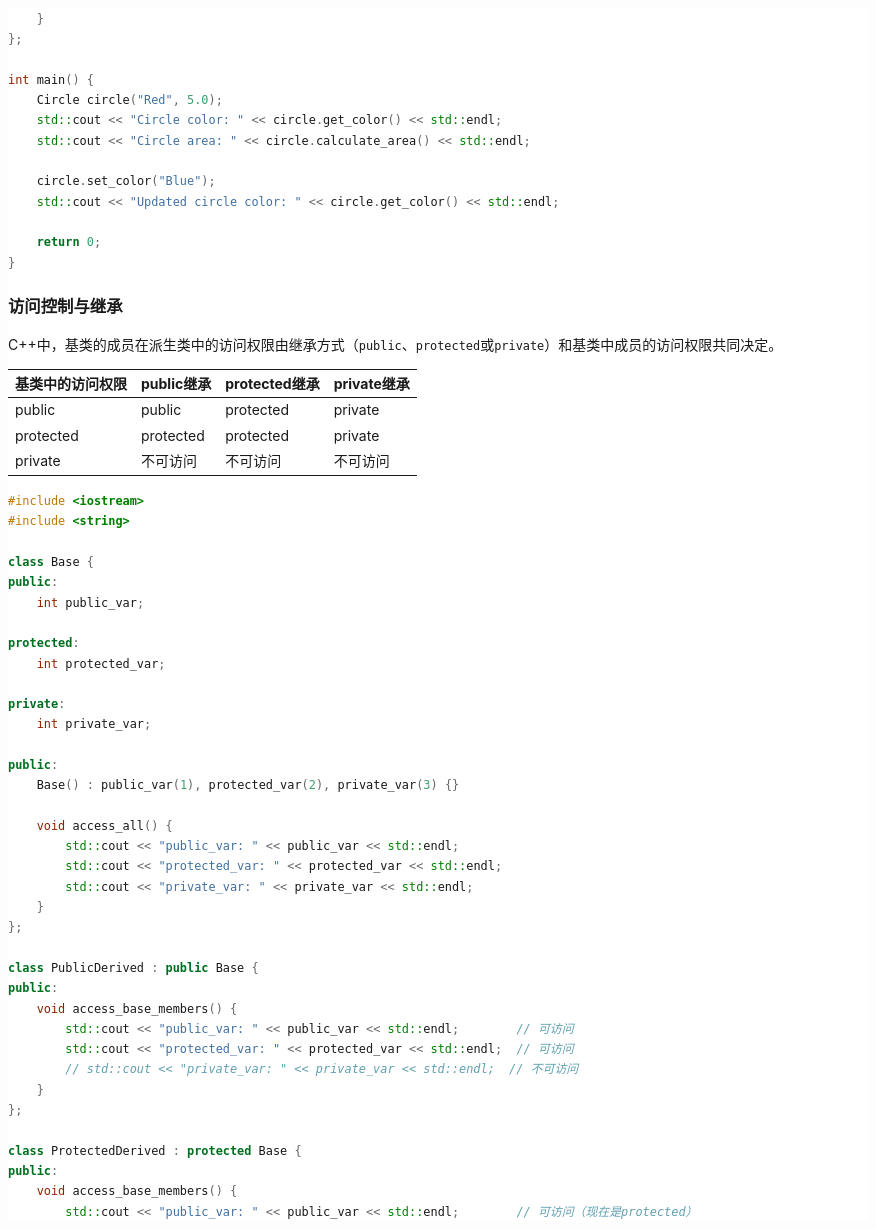 ```cpp
    }
};

int main() {
    Circle circle("Red", 5.0);
    std::cout << "Circle color: " << circle.get_color() << std::endl;
    std::cout << "Circle area: " << circle.calculate_area() << std::endl;
    
    circle.set_color("Blue");
    std::cout << "Updated circle color: " << circle.get_color() << std::endl;
    
    return 0;
}
```

### 访问控制与继承

C++中，基类的成员在派生类中的访问权限由继承方式（`public`、`protected`或`private`）和基类中成员的访问权限共同决定。

| 基类中的访问权限 | public继承 | protected继承 | private继承 |
|----------------|------------|---------------|-------------|
| public         | public     | protected     | private     |
| protected      | protected  | protected     | private     |
| private        | 不可访问    | 不可访问      | 不可访问     |

```cpp
#include <iostream>
#include <string>

class Base {
public:
    int public_var;
    
protected:
    int protected_var;
    
private:
    int private_var;
    
public:
    Base() : public_var(1), protected_var(2), private_var(3) {}
    
    void access_all() {
        std::cout << "public_var: " << public_var << std::endl;
        std::cout << "protected_var: " << protected_var << std::endl;
        std::cout << "private_var: " << private_var << std::endl;
    }
};

class PublicDerived : public Base {
public:
    void access_base_members() {
        std::cout << "public_var: " << public_var << std::endl;        // 可访问
        std::cout << "protected_var: " << protected_var << std::endl;  // 可访问
        // std::cout << "private_var: " << private_var << std::endl;  // 不可访问
    }
};

class ProtectedDerived : protected Base {
public:
    void access_base_members() {
        std::cout << "public_var: " << public_var << std::endl;        // 可访问（现在是protected）
```